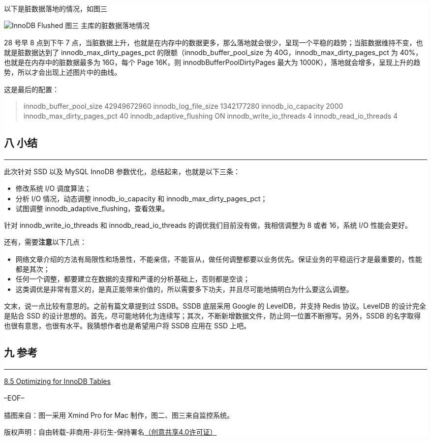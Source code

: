 以下是脏数据落地的情况，如图三

![InnoDB Flushed](http://i.imgur.com/xvXiOAW.png)
图三 主库的脏数据落地情况

28 号早 8 点到下午 7 点，当脏数据上升，也就是在内存中的数据更多，那么落地就会很少，呈现一个平稳的趋势；当脏数据维持不变，也就是脏数据达到了 innodb_max_dirty_pages_pct 的限额（innodb_buffer_pool_size 为 40G，innodb_max_dirty_pages_pct 为 40%，也就是在内存中的脏数据最多为 16G，每个 Page 16K，则 innodbBufferPoolDirtyPages 最大为 1000K），落地就会增多，呈现上升的趋势，所以才会出现上述图片中的曲线。

这是最后的配置：

> innodb_buffer_pool_size 42949672960
> innodb_log_file_size 1342177280
> innodb_io_capacity 2000
> innodb_max_dirty_pages_pct 40
> innodb_adaptive_flushing ON
> innodb_write_io_threads 4
>  innodb_read_io_threads 4

## 八 小结
***

此次针对 SSD 以及 MySQL InnoDB 参数优化，总结起来，也就是以下三条：

* 修改系统 I/O 调度算法；
* 分析 I/O 情况，动态调整 innodb_io_capacity 和 innodb_max_dirty_pages_pct；
* 试图调整 innodb_adaptive_flushing，查看效果。

针对 innodb_write_io_threads 和 innodb_read_io_threads 的调优我们目前没有做，我相信调整为 8 或者 16，系统 I/O 性能会更好。

还有，需要**注意**以下几点：

* 网络文章介绍的方法有局限性和场景性，不能亲信，不能盲从，做任何调整都要以业务优先。保证业务的平稳运行才是最重要的，性能都是其次；
* 任何一个调整，都要建立在数据的支撑和严谨的分析基础上，否则都是空谈；
* 这类调优是非常有意义的，是真正能带来价值的，所以需要多下功夫，并且尽可能地搞明白为什么要这么调整。

文末，说一点比较有意思的。之前有篇文章提到过 SSDB。SSDB 底层采用 Google 的 LevelDB，并支持 Redis 协议。LevelDB 的设计完全是贴合 SSD 的设计思想的。首先，尽可能地转化为连续写；其次，不断新增数据文件，防止同一位置不断擦写。另外，SSDB 的名字取得也很有意思，也很有水平。我猜想作者也是希望用户将 SSDB 应用在 SSD 上吧。

## 九 参考
***

[8.5 Optimizing for InnoDB Tables](http://dev.mysql.com/doc/refman/5.5/en/optimizing-innodb.html)

–EOF–

插图来自：图一采用 Xmind Pro for Mac 制作，图二、图三来自监控系统。

版权声明：自由转载-非商用-非衍生-保持署名<a href="http://creativecommons.org/licenses/by-nc-nd/4.0/deed.zh" target="_blank">（创意共享4.0许可证）</a>
